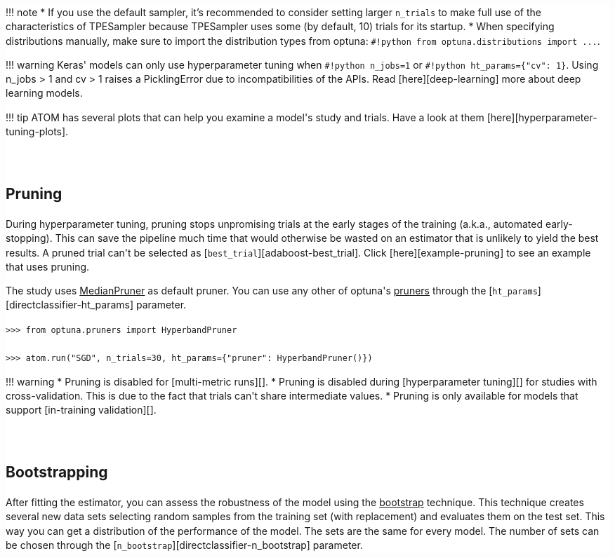 !!! note
    * If you use the default sampler, it’s recommended to consider setting
      larger `n_trials` to make full use of the characteristics of TPESampler
      because TPESampler uses some (by default, 10) trials for its startup.
    * When specifying distributions manually, make sure to import the
      distribution types from optuna: `#!python from optuna.distributions import ...`.

!!! warning
    Keras' models can only use hyperparameter tuning when `#!python n_jobs=1`
    or `#!python ht_params={"cv": 1}`. Using n_jobs > 1 and cv > 1 raises
    a PicklingError due to incompatibilities of the APIs. Read [here][deep-learning]
    more about deep learning models.

!!! tip
    ATOM has several plots that can help you examine a model's study and
    trials. Have a look at them [here][hyperparameter-tuning-plots].

<br>

## Pruning

During hyperparameter tuning, pruning stops unpromising trials at the
early stages of the training (a.k.a., automated early-stopping). This
can save the pipeline much time that would otherwise be wasted on an
estimator that is unlikely to yield the best results. A pruned trial
can't be selected as [`best_trial`][adaboost-best_trial]. Click
[here][example-pruning] to see an example that uses pruning.

The study uses [MedianPruner](https://optuna.readthedocs.io/en/stable/reference/generated/optuna.pruners.MedianPruner.html)
as default pruner. You can use any other of optuna's [pruners](https://optuna.readthedocs.io/en/stable/reference/pruners.html)
through the [`ht_params`][directclassifier-ht_params] parameter.

```pycon
>>> from optuna.pruners import HyperbandPruner

>>> atom.run("SGD", n_trials=30, ht_params={"pruner": HyperbandPruner()})
```

!!! warning
    * Pruning is disabled for [multi-metric runs][].
    * Pruning is disabled during [hyperparameter tuning][] for studies
      with cross-validation. This is due to the fact that trials can't
      share intermediate values.
    * Pruning is only available for models that support [in-training validation][].

<br>

## Bootstrapping

After fitting the estimator, you can assess the robustness of the model
using the [bootstrap](https://en.wikipedia.org/wiki/Bootstrapping_(statistics))
technique. This technique creates several new data sets selecting random 
samples from the training set (with replacement) and evaluates them on 
the test set. This way you can get a distribution of the performance of
the model. The sets are the same for every model. The number of sets can
be chosen through the [`n_bootstrap`][directclassifier-n_bootstrap] parameter.
